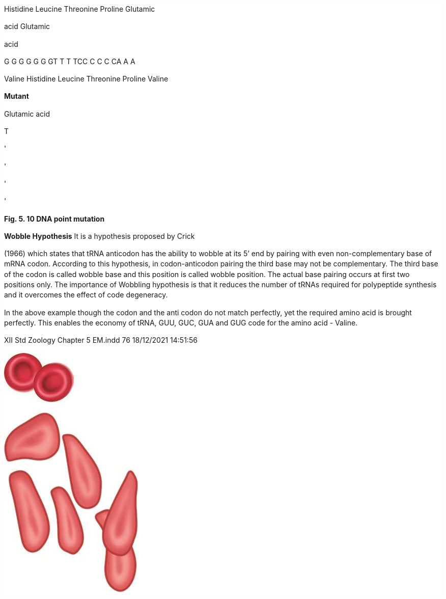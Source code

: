 Histidine Leucine Threonine Proline Glutamic

acid Glutamic

acid

G G G G G G GT T T TCC C C C CA A A

Valine Histidine Leucine Threonine Proline Valine

**Mutant**

Glutamic acid

T

'

'

'

'

**Fig. 5. 10 DNA point mutation**

**Wobble Hypothesis** It is a hypothesis proposed by Crick

(1966) which states that tRNA anticodon has the ability to wobble at its 5’ end by pairing with even non-complementary base of mRNA codon. According to this hypothesis, in codon-anticodon pairing the third base may not be complementary. The third base of the codon is called wobble base and this position is called wobble position. The actual base pairing occurs at first two positions only. The importance of Wobbling hypothesis is that it reduces the number of tRNAs required for polypeptide synthesis and it overcomes the effect of code degeneracy.

In the above example though the codon and the anti codon do not match perfectly, yet the required amino acid is brought perfectly. This enables the economy of tRNA, GUU, GUC, GUA and GUG code for the amino acid - Valine.

XII Std Zoology Chapter 5 EM.indd 76 18/12/2021 14:51:56


![](chapter-5-16-1.jpg "")

![](chapter-5-16-2.jpg "")
  